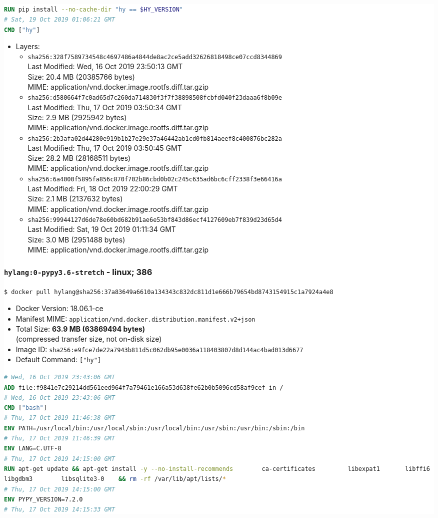```dockerfile
RUN pip install --no-cache-dir "hy == $HY_VERSION"
# Sat, 19 Oct 2019 01:06:21 GMT
CMD ["hy"]
```

-	Layers:
	-	`sha256:328f7589734548c4697486a4844de8ac2ce5add32626818498ce07ccd8344869`  
		Last Modified: Wed, 16 Oct 2019 23:50:13 GMT  
		Size: 20.4 MB (20385766 bytes)  
		MIME: application/vnd.docker.image.rootfs.diff.tar.gzip
	-	`sha256:d580664f7c0ad65d7c260da714830f3f7f38898508fcbfd040f23daaa6f8b09e`  
		Last Modified: Thu, 17 Oct 2019 03:50:34 GMT  
		Size: 2.9 MB (2925942 bytes)  
		MIME: application/vnd.docker.image.rootfs.diff.tar.gzip
	-	`sha256:2b3afa02d44280e919b1b27e29e37a46442ab1cd0fb814aeef8c400876bc282a`  
		Last Modified: Thu, 17 Oct 2019 03:50:45 GMT  
		Size: 28.2 MB (28168511 bytes)  
		MIME: application/vnd.docker.image.rootfs.diff.tar.gzip
	-	`sha256:6a4000f5895fa856c870f702b86cbd0b02c245c635ad6bc6cff2338f3e66416a`  
		Last Modified: Fri, 18 Oct 2019 22:00:29 GMT  
		Size: 2.1 MB (2137632 bytes)  
		MIME: application/vnd.docker.image.rootfs.diff.tar.gzip
	-	`sha256:99944127d6de78e60bd682b91ae6e53bf843d86ecf4127609eb7f839d23d65d4`  
		Last Modified: Sat, 19 Oct 2019 01:11:34 GMT  
		Size: 3.0 MB (2951488 bytes)  
		MIME: application/vnd.docker.image.rootfs.diff.tar.gzip

### `hylang:0-pypy3.6-stretch` - linux; 386

```console
$ docker pull hylang@sha256:37a83649a6610a134343c832dc811d1e666b79654bd8743154915c1a7924a4e8
```

-	Docker Version: 18.06.1-ce
-	Manifest MIME: `application/vnd.docker.distribution.manifest.v2+json`
-	Total Size: **63.9 MB (63869494 bytes)**  
	(compressed transfer size, not on-disk size)
-	Image ID: `sha256:e9fce7de22a7943b811d5c062db95e0036a118403807d8d144ac4bad013d6677`
-	Default Command: `["hy"]`

```dockerfile
# Wed, 16 Oct 2019 23:43:06 GMT
ADD file:f9841e7c29214dd561eed964f7a79461e166a53d638fe62b0b5096cd58af9cef in / 
# Wed, 16 Oct 2019 23:43:06 GMT
CMD ["bash"]
# Thu, 17 Oct 2019 11:46:38 GMT
ENV PATH=/usr/local/bin:/usr/local/sbin:/usr/local/bin:/usr/sbin:/usr/bin:/sbin:/bin
# Thu, 17 Oct 2019 11:46:39 GMT
ENV LANG=C.UTF-8
# Thu, 17 Oct 2019 14:15:00 GMT
RUN apt-get update && apt-get install -y --no-install-recommends 		ca-certificates 		libexpat1 		libffi6 		libgdbm3 		libsqlite3-0 	&& rm -rf /var/lib/apt/lists/*
# Thu, 17 Oct 2019 14:15:00 GMT
ENV PYPY_VERSION=7.2.0
# Thu, 17 Oct 2019 14:15:33 GMT
```